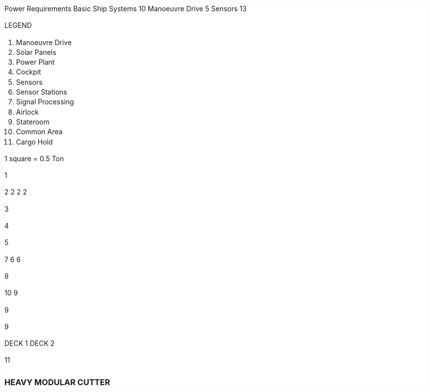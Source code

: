 
Power Requirements
Basic Ship Systems
10
Manoeuvre Drive
5
Sensors
13

LEGEND

1. Manoeuvre Drive
2. Solar Panels
3. Power Plant
4. Cockpit
5. Sensors
6. Sensor Stations
7. Signal Processing
8. Airlock
9. Stateroom
10. Common Area
11. Cargo Hold


1 square = 0.5 Ton


1


2 2 2 2


3


4


5


7 6 6


8


10
9


9


9

DECK 1 DECK 2


11


### HEAVY MODULAR CUTTER
